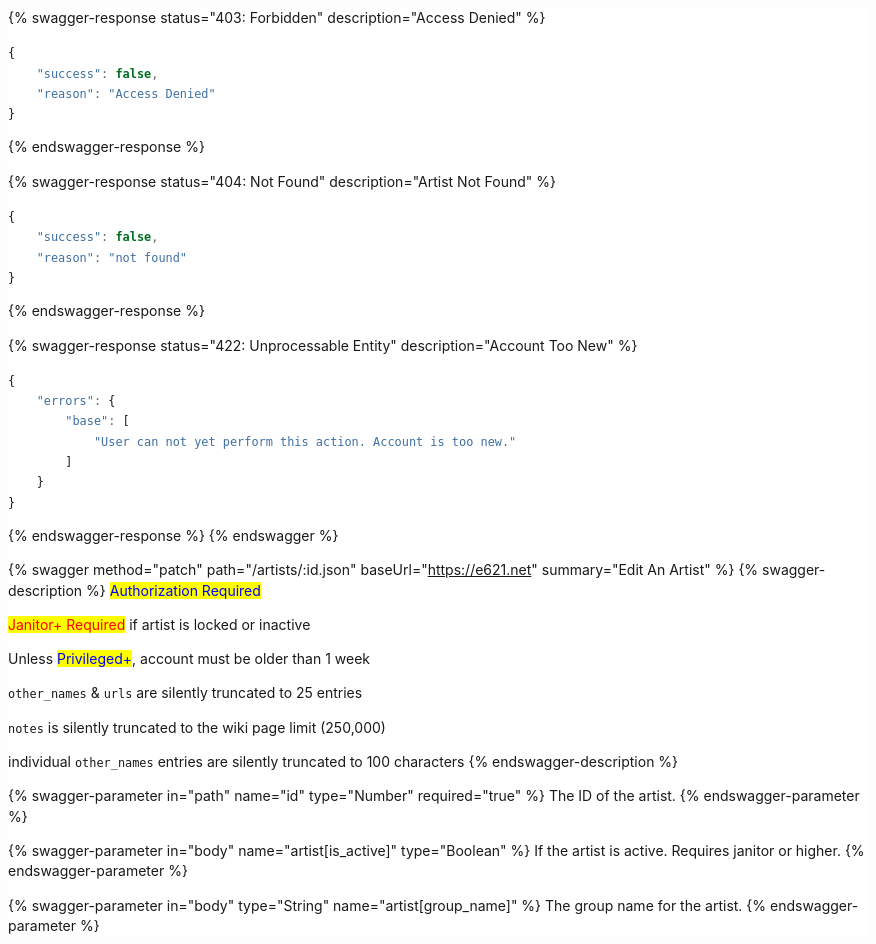 {% swagger-response status="403: Forbidden" description="Access Denied" %}
```javascript
{
    "success": false,
    "reason": "Access Denied"
}
```
{% endswagger-response %}

{% swagger-response status="404: Not Found" description="Artist Not Found" %}
```javascript
{
    "success": false,
    "reason": "not found"
}
```
{% endswagger-response %}

{% swagger-response status="422: Unprocessable Entity" description="Account Too New" %}
```javascript
{
    "errors": {
        "base": [
            "User can not yet perform this action. Account is too new."
        ]
    }
}
```
{% endswagger-response %}
{% endswagger %}

{% swagger method="patch" path="/artists/:id.json" baseUrl="https://e621.net" summary="Edit An Artist" %}
{% swagger-description %}
<mark style="color:blue;">Authorization Required</mark>

<mark style="color:red;">Janitor+ Required</mark> if artist is locked or inactive

Unless <mark style="color:blue;">Privileged+</mark>, account must be older than 1 week

`other_names` & `urls` are silently truncated to 25 entries

`notes` is silently truncated to the wiki page limit (250,000)

individual `other_names` entries are silently truncated to 100 characters&#x20;
{% endswagger-description %}

{% swagger-parameter in="path" name="id" type="Number" required="true" %}
The ID of the artist.
{% endswagger-parameter %}

{% swagger-parameter in="body" name="artist[is_active]" type="Boolean" %}
If the artist is active. Requires janitor or higher.
{% endswagger-parameter %}

{% swagger-parameter in="body" type="String" name="artist[group_name]" %}
The group name for the artist.
{% endswagger-parameter %}
